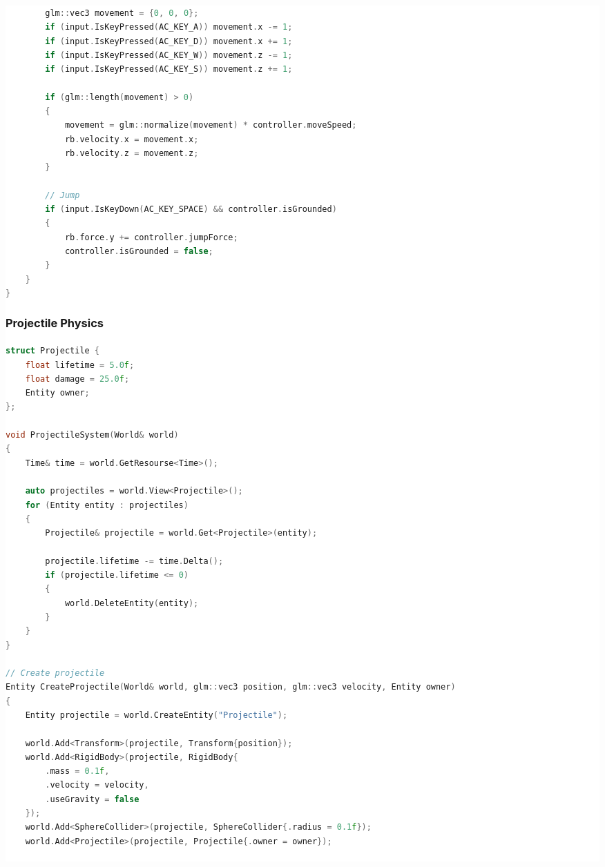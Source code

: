 ```cpp
        glm::vec3 movement = {0, 0, 0};
        if (input.IsKeyPressed(AC_KEY_A)) movement.x -= 1;
        if (input.IsKeyPressed(AC_KEY_D)) movement.x += 1;
        if (input.IsKeyPressed(AC_KEY_W)) movement.z -= 1;
        if (input.IsKeyPressed(AC_KEY_S)) movement.z += 1;
        
        if (glm::length(movement) > 0)
        {
            movement = glm::normalize(movement) * controller.moveSpeed;
            rb.velocity.x = movement.x;
            rb.velocity.z = movement.z;
        }
        
        // Jump
        if (input.IsKeyDown(AC_KEY_SPACE) && controller.isGrounded)
        {
            rb.force.y += controller.jumpForce;
            controller.isGrounded = false;
        }
    }
}
```

### Projectile Physics

```cpp
struct Projectile {
    float lifetime = 5.0f;
    float damage = 25.0f;
    Entity owner;
};

void ProjectileSystem(World& world)
{
    Time& time = world.GetResourse<Time>();
    
    auto projectiles = world.View<Projectile>();
    for (Entity entity : projectiles)
    {
        Projectile& projectile = world.Get<Projectile>(entity);
        
        projectile.lifetime -= time.Delta();
        if (projectile.lifetime <= 0)
        {
            world.DeleteEntity(entity);
        }
    }
}

// Create projectile
Entity CreateProjectile(World& world, glm::vec3 position, glm::vec3 velocity, Entity owner)
{
    Entity projectile = world.CreateEntity("Projectile");
    
    world.Add<Transform>(projectile, Transform{position});
    world.Add<RigidBody>(projectile, RigidBody{
        .mass = 0.1f,
        .velocity = velocity,
        .useGravity = false
    });
    world.Add<SphereCollider>(projectile, SphereCollider{.radius = 0.1f});
    world.Add<Projectile>(projectile, Projectile{.owner = owner});
    
```